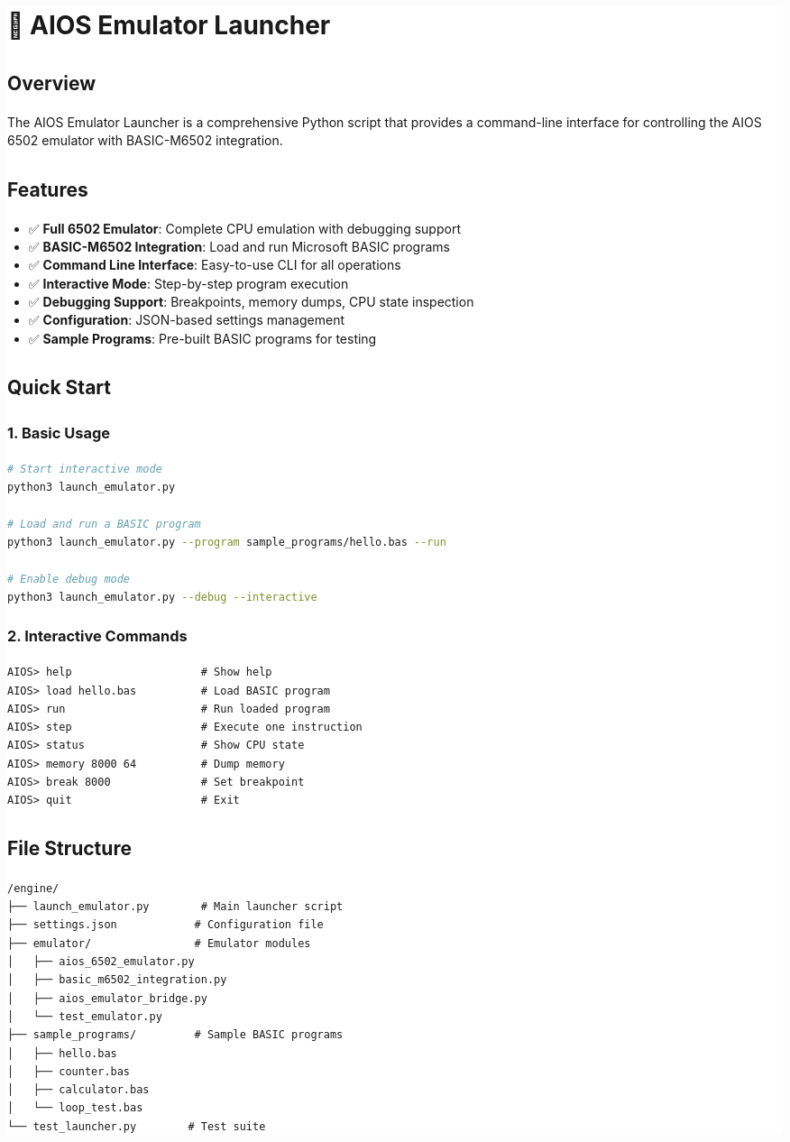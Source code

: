 # 🚀 AIOS Emulator Launcher

## Overview

The AIOS Emulator Launcher is a comprehensive Python script that provides a command-line interface for controlling the AIOS 6502 emulator with BASIC-M6502 integration.

## Features

- ✅ **Full 6502 Emulator**: Complete CPU emulation with debugging support
- ✅ **BASIC-M6502 Integration**: Load and run Microsoft BASIC programs
- ✅ **Command Line Interface**: Easy-to-use CLI for all operations
- ✅ **Interactive Mode**: Step-by-step program execution
- ✅ **Debugging Support**: Breakpoints, memory dumps, CPU state inspection
- ✅ **Configuration**: JSON-based settings management
- ✅ **Sample Programs**: Pre-built BASIC programs for testing

## Quick Start

### 1. Basic Usage

```bash
# Start interactive mode
python3 launch_emulator.py

# Load and run a BASIC program
python3 launch_emulator.py --program sample_programs/hello.bas --run

# Enable debug mode
python3 launch_emulator.py --debug --interactive
```

### 2. Interactive Commands

```
AIOS> help                    # Show help
AIOS> load hello.bas          # Load BASIC program
AIOS> run                     # Run loaded program
AIOS> step                    # Execute one instruction
AIOS> status                  # Show CPU state
AIOS> memory 8000 64          # Dump memory
AIOS> break 8000              # Set breakpoint
AIOS> quit                    # Exit
```

## File Structure

```
/engine/
├── launch_emulator.py        # Main launcher script
├── settings.json            # Configuration file
├── emulator/                # Emulator modules
│   ├── aios_6502_emulator.py
│   ├── basic_m6502_integration.py
│   ├── aios_emulator_bridge.py
│   └── test_emulator.py
├── sample_programs/         # Sample BASIC programs
│   ├── hello.bas
│   ├── counter.bas
│   ├── calculator.bas
│   └── loop_test.bas
└── test_launcher.py        # Test suite
```